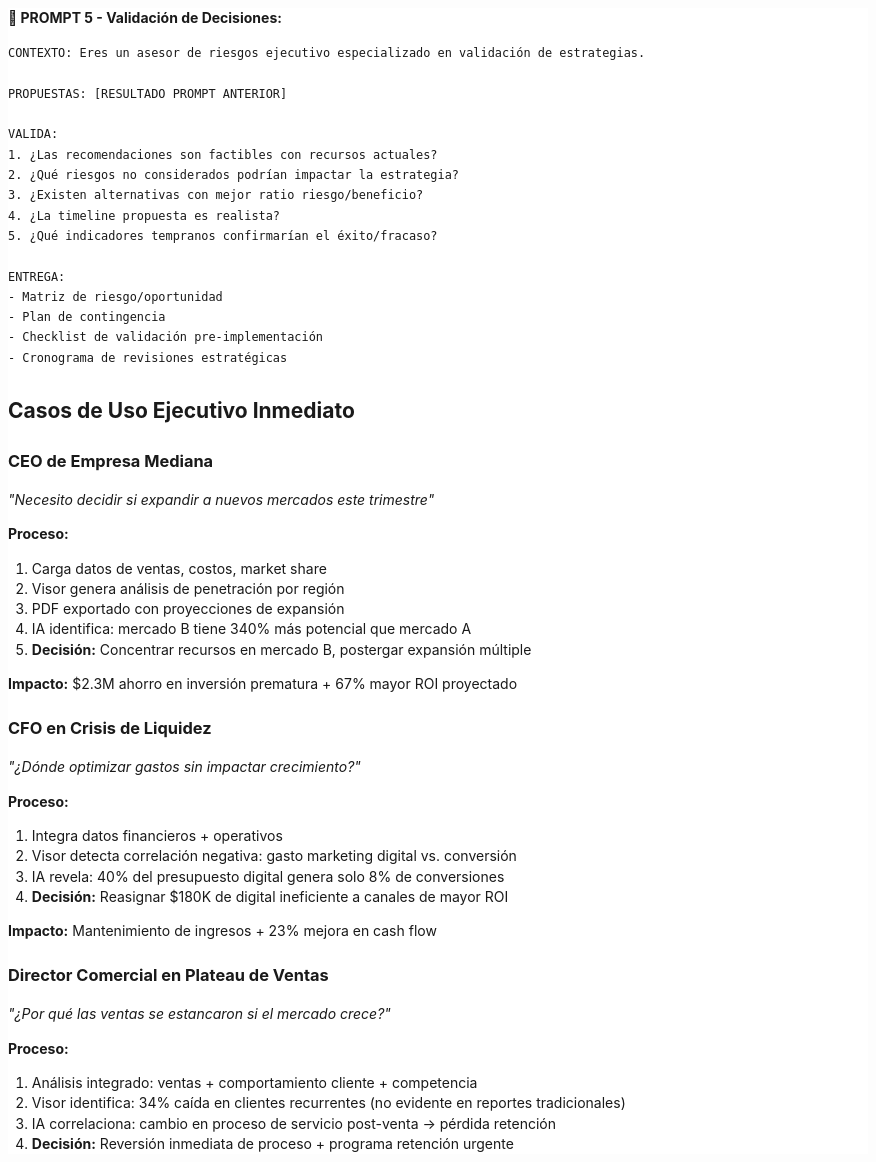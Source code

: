 **🎯 PROMPT 5 - Validación de Decisiones:**
```
CONTEXTO: Eres un asesor de riesgos ejecutivo especializado en validación de estrategias.

PROPUESTAS: [RESULTADO PROMPT ANTERIOR]

VALIDA:
1. ¿Las recomendaciones son factibles con recursos actuales?
2. ¿Qué riesgos no considerados podrían impactar la estrategia?
3. ¿Existen alternativas con mejor ratio riesgo/beneficio?
4. ¿La timeline propuesta es realista?
5. ¿Qué indicadores tempranos confirmarían el éxito/fracaso?

ENTREGA:
- Matriz de riesgo/oportunidad
- Plan de contingencia
- Checklist de validación pre-implementación
- Cronograma de revisiones estratégicas
```

## Casos de Uso Ejecutivo Inmediato

### **CEO de Empresa Mediana**
*"Necesito decidir si expandir a nuevos mercados este trimestre"*

**Proceso:**
1. Carga datos de ventas, costos, market share
2. Visor genera análisis de penetración por región
3. PDF exportado con proyecciones de expansión
4. IA identifica: mercado B tiene 340% más potencial que mercado A
5. **Decisión:** Concentrar recursos en mercado B, postergar expansión múltiple

**Impacto:** $2.3M ahorro en inversión prematura + 67% mayor ROI proyectado

### **CFO en Crisis de Liquidez**
*"¿Dónde optimizar gastos sin impactar crecimiento?"*

**Proceso:**
1. Integra datos financieros + operativos
2. Visor detecta correlación negativa: gasto marketing digital vs. conversión
3. IA revela: 40% del presupuesto digital genera solo 8% de conversiones
4. **Decisión:** Reasignar $180K de digital ineficiente a canales de mayor ROI

**Impacto:** Mantenimiento de ingresos + 23% mejora en cash flow

### **Director Comercial en Plateau de Ventas**
*"¿Por qué las ventas se estancaron si el mercado crece?"*

**Proceso:**
1. Análisis integrado: ventas + comportamiento cliente + competencia
2. Visor identifica: 34% caída en clientes recurrentes (no evidente en reportes tradicionales)
3. IA correlaciona: cambio en proceso de servicio post-venta → pérdida retención
4. **Decisión:** Reversión inmediata de proceso + programa retención urgente
